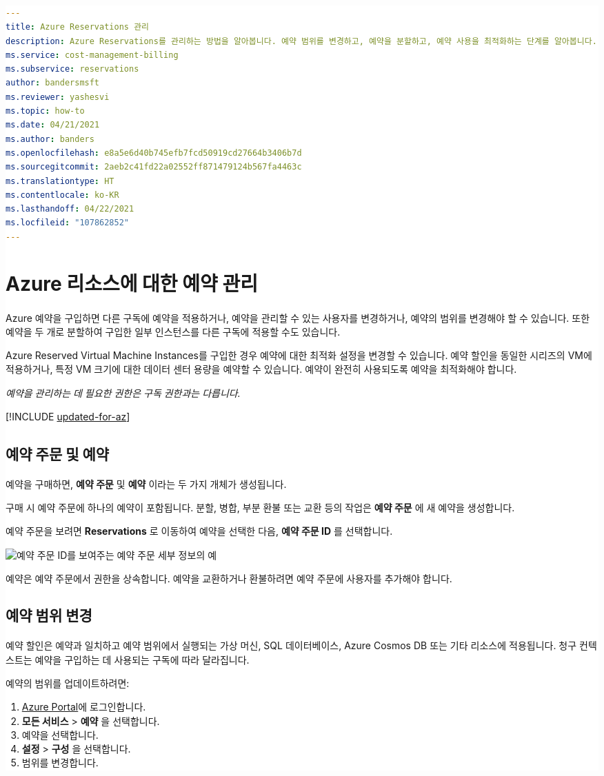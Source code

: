 ```yaml
---
title: Azure Reservations 관리
description: Azure Reservations를 관리하는 방법을 알아봅니다. 예약 범위를 변경하고, 예약을 분할하고, 예약 사용을 최적화하는 단계를 알아봅니다.
ms.service: cost-management-billing
ms.subservice: reservations
author: bandersmsft
ms.reviewer: yashesvi
ms.topic: how-to
ms.date: 04/21/2021
ms.author: banders
ms.openlocfilehash: e8a5e6d40b745efb7fcd50919cd27664b3406b7d
ms.sourcegitcommit: 2aeb2c41fd22a02552ff871479124b567fa4463c
ms.translationtype: HT
ms.contentlocale: ko-KR
ms.lasthandoff: 04/22/2021
ms.locfileid: "107862852"
---
```

# <a name="manage-reservations-for-azure-resources"></a>Azure 리소스에 대한 예약 관리

Azure 예약을 구입하면 다른 구독에 예약을 적용하거나, 예약을 관리할 수 있는 사용자를 변경하거나, 예약의 범위를 변경해야 할 수 있습니다. 또한 예약을 두 개로 분할하여 구입한 일부 인스턴스를 다른 구독에 적용할 수도 있습니다.

Azure Reserved Virtual Machine Instances를 구입한 경우 예약에 대한 최적화 설정을 변경할 수 있습니다. 예약 할인을 동일한 시리즈의 VM에 적용하거나, 특정 VM 크기에 대한 데이터 센터 용량을 예약할 수 있습니다. 예약이 완전히 사용되도록 예약을 최적화해야 합니다.

*예약을 관리하는 데 필요한 권한은 구독 권한과는 다릅니다.*

[!INCLUDE [updated-for-az](../../../includes/updated-for-az.md)]

## <a name="reservation-order-and-reservation"></a>예약 주문 및 예약

예약을 구매하면, **예약 주문** 및 **예약** 이라는 두 가지 개체가 생성됩니다.

구매 시 예약 주문에 하나의 예약이 포함됩니다. 분할, 병합, 부분 환불 또는 교환 등의 작업은 **예약 주문** 에 새 예약을 생성합니다.

예약 주문을 보려면 **Reservations** 로 이동하여 예약을 선택한 다음, **예약 주문 ID** 를 선택합니다.

![예약 주문 ID를 보여주는 예약 주문 세부 정보의 예 ](./media/manage-reserved-vm-instance/reservation-order-details.png)

예약은 예약 주문에서 권한을 상속합니다. 예약을 교환하거나 환불하려면 예약 주문에 사용자를 추가해야 합니다.

## <a name="change-the-reservation-scope"></a>예약 범위 변경

 예약 할인은 예약과 일치하고 예약 범위에서 실행되는 가상 머신, SQL 데이터베이스, Azure Cosmos DB 또는 기타 리소스에 적용됩니다. 청구 컨텍스트는 예약을 구입하는 데 사용되는 구독에 따라 달라집니다.

예약의 범위를 업데이트하려면:

1. [Azure Portal](https://portal.azure.com)에 로그인합니다.
2. **모든 서비스** > **예약** 을 선택합니다.
3. 예약을 선택합니다.
4. **설정** > **구성** 을 선택합니다.
5. 범위를 변경합니다.
